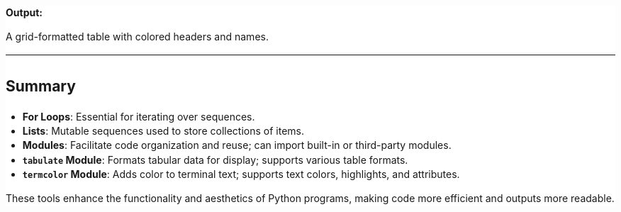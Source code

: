 **Output:**

A grid-formatted table with colored headers and names.

---

## Summary

- **For Loops**: Essential for iterating over sequences.
- **Lists**: Mutable sequences used to store collections of items.
- **Modules**: Facilitate code organization and reuse; can import built-in or third-party modules.
- **`tabulate` Module**: Formats tabular data for display; supports various table formats.
- **`termcolor` Module**: Adds color to terminal text; supports text colors, highlights, and attributes.

These tools enhance the functionality and aesthetics of Python programs, making code more efficient and outputs more readable.